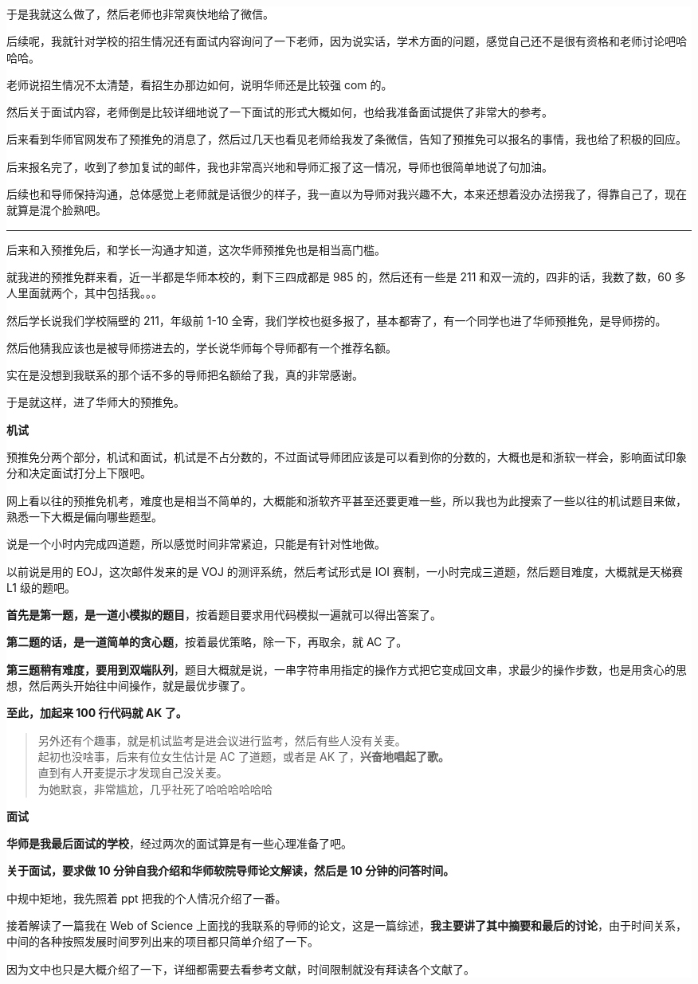 于是我就这么做了，然后老师也非常爽快地给了微信。

后续呢，我就针对学校的招生情况还有面试内容询问了一下老师，因为说实话，学术方面的问题，感觉自己还不是很有资格和老师讨论吧哈哈哈。

老师说招生情况不太清楚，看招生办那边如何，说明华师还是比较强 com 的。

然后关于面试内容，老师倒是比较详细地说了一下面试的形式大概如何，也给我准备面试提供了非常大的参考。

后来看到华师官网发布了预推免的消息了，然后过几天也看见老师给我发了条微信，告知了预推免可以报名的事情，我也给了积极的回应。

后来报名完了，收到了参加复试的邮件，我也非常高兴地和导师汇报了这一情况，导师也很简单地说了句加油。

后续也和导师保持沟通，总体感觉上老师就是话很少的样子，我一直以为导师对我兴趣不大，本来还想着没办法捞我了，得靠自己了，现在就算是混个脸熟吧。

--------



后来和入预推免后，和学长一沟通才知道，这次华师预推免也是相当高门槛。

就我进的预推免群来看，近一半都是华师本校的，剩下三四成都是 985 的，然后还有一些是 211 和双一流的，四非的话，我数了数，60 多人里面就两个，其中包括我。。。

然后学长说我们学校隔壁的 211，年级前 1-10 全寄，我们学校也挺多报了，基本都寄了，有一个同学也进了华师预推免，是导师捞的。

然后他猜我应该也是被导师捞进去的，学长说华师每个导师都有一个推荐名额。

实在是没想到我联系的那个话不多的导师把名额给了我，真的非常感谢。

于是就这样，进了华师大的预推免。

**机试**

预推免分两个部分，机试和面试，机试是不占分数的，不过面试导师团应该是可以看到你的分数的，大概也是和浙软一样会，影响面试印象分和决定面试打分上下限吧。

网上看以往的预推免机考，难度也是相当不简单的，大概能和浙软齐平甚至还要更难一些，所以我也为此搜索了一些以往的机试题目来做，熟悉一下大概是偏向哪些题型。

说是一个小时内完成四道题，所以感觉时间非常紧迫，只能是有针对性地做。

以前说是用的 EOJ，这次邮件发来的是 VOJ 的测评系统，然后考试形式是 IOI 赛制，一小时完成三道题，然后题目难度，大概就是天梯赛 L1 级的题吧。

**首先是第一题，是一道小模拟的题目**，按着题目要求用代码模拟一遍就可以得出答案了。

**第二题的话，是一道简单的贪心题**，按着最优策略，除一下，再取余，就 AC 了。

**第三题稍有难度，要用到双端队列**，题目大概就是说，一串字符串用指定的操作方式把它变成回文串，求最少的操作步数，也是用贪心的思想，然后两头开始往中间操作，就是最优步骤了。

**至此，加起来 100 行代码就 AK 了。**

> 另外还有个趣事，就是机试监考是进会议进行监考，然后有些人没有关麦。  
> 起初也没啥事，后来有位女生估计是 AC 了道题，或者是 AK 了，**兴奋地唱起了歌。**  
> 直到有人开麦提示才发现自己没关麦。  
> 为她默哀，非常尴尬，几乎社死了哈哈哈哈哈哈

**面试**

**华师是我最后面试的学校**，经过两次的面试算是有一些心理准备了吧。

**关于面试，要求做 10 分钟自我介绍和华师软院导师论文解读，然后是 10 分钟的问答时间。**

中规中矩地，我先照着 ppt 把我的个人情况介绍了一番。

接着解读了一篇我在 Web of Science 上面找的我联系的导师的论文，这是一篇综述，**我主要讲了其中摘要和最后的讨论**，由于时间关系，中间的各种按照发展时间罗列出来的项目都只简单介绍了一下。

因为文中也只是大概介绍了一下，详细都需要去看参考文献，时间限制就没有拜读各个文献了。
